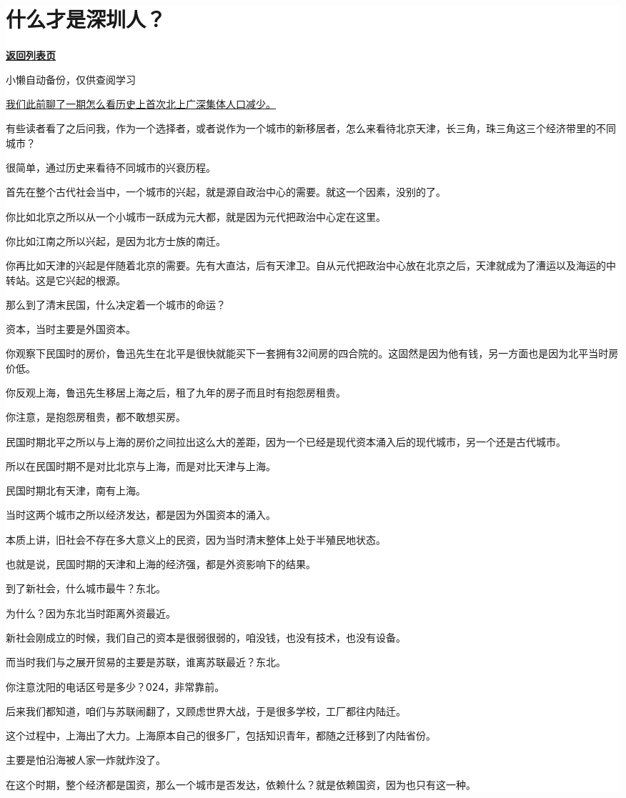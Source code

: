 # 什么才是深圳人？

[**返回列表页**](/gzh/记忆承载)

小懒自动备份，仅供查阅学习

[我们此前聊了一期怎么看历史上首次北上广深集体人口减少。  
](http://mp.weixin.qq.com/s?__biz=MzU0MjYwNDU2Mw==&mid=2247510830&idx=1&sn=8ea3054ba15056d230aff3eb0fe53ddf&chksm=fb1ac752cc6d4e4402b851c963a75af707607d35dfe5a2a521bd1d4116b4a43e33c1abca00f9&scene=21#wechat_redirect)

有些读者看了之后问我，作为一个选择者，或者说作为一个城市的新移居者，怎么来看待北京天津，长三角，珠三角这三个经济带里的不同城市？

很简单，通过历史来看待不同城市的兴衰历程。  

首先在整个古代社会当中，一个城市的兴起，就是源自政治中心的需要。就这一个因素，没别的了。  

你比如北京之所以从一个小城市一跃成为元大都，就是因为元代把政治中心定在这里。

你比如江南之所以兴起，是因为北方士族的南迁。  

你再比如天津的兴起是伴随着北京的需要。先有大直沽，后有天津卫。自从元代把政治中心放在北京之后，天津就成为了漕运以及海运的中转站。这是它兴起的根源。

那么到了清末民国，什么决定着一个城市的命运？  

资本，当时主要是外国资本。

你观察下民国时的房价，鲁迅先生在北平是很快就能买下一套拥有32间房的四合院的。这固然是因为他有钱，另一方面也是因为北平当时房价低。  

你反观上海，鲁迅先生移居上海之后，租了九年的房子而且时有抱怨房租贵。

你注意，是抱怨房租贵，都不敢想买房。  

民国时期北平之所以与上海的房价之间拉出这么大的差距，因为一个已经是现代资本涌入后的现代城市，另一个还是古代城市。  

所以在民国时期不是对比北京与上海，而是对比天津与上海。  

民国时期北有天津，南有上海。  

当时这两个城市之所以经济发达，都是因为外国资本的涌入。  

本质上讲，旧社会不存在多大意义上的民资，因为当时清末整体上处于半殖民地状态。  

也就是说，民国时期的天津和上海的经济强，都是外资影响下的结果。  

到了新社会，什么城市最牛？东北。  

为什么？因为东北当时距离外资最近。  

新社会刚成立的时候，我们自己的资本是很弱很弱的，咱没钱，也没有技术，也没有设备。  

而当时我们与之展开贸易的主要是苏联，谁离苏联最近？东北。

你注意沈阳的电话区号是多少？024，非常靠前。  

后来我们都知道，咱们与苏联闹翻了，又顾虑世界大战，于是很多学校，工厂都往内陆迁。  

这个过程中，上海出了大力。上海原本自己的很多厂，包括知识青年，都随之迁移到了内陆省份。

主要是怕沿海被人家一炸就炸没了。  

在这个时期，整个经济都是国资，那么一个城市是否发达，依赖什么？就是依赖国资，因为也只有这一种。
